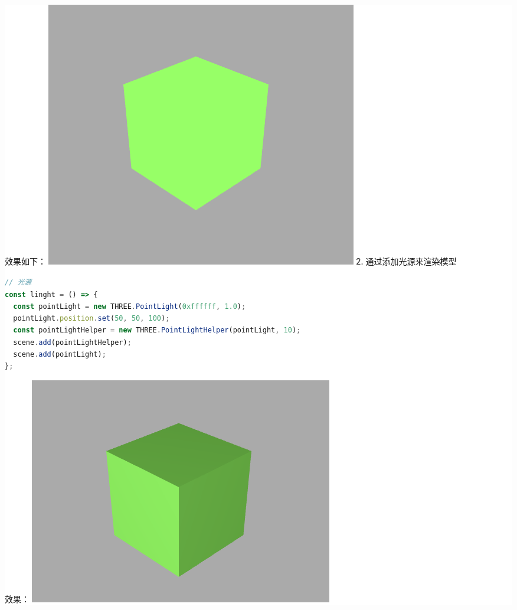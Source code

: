 效果如下：
![](img/Three10Img/1.png) 2. 通过添加光源来渲染模型

```js
// 光源
const linght = () => {
  const pointLight = new THREE.PointLight(0xffffff, 1.0);
  pointLight.position.set(50, 50, 100);
  const pointLightHelper = new THREE.PointLightHelper(pointLight, 10);
  scene.add(pointLightHelper);
  scene.add(pointLight);
};
```

效果：
![](iumg/../img/Three10Img/3.png)
